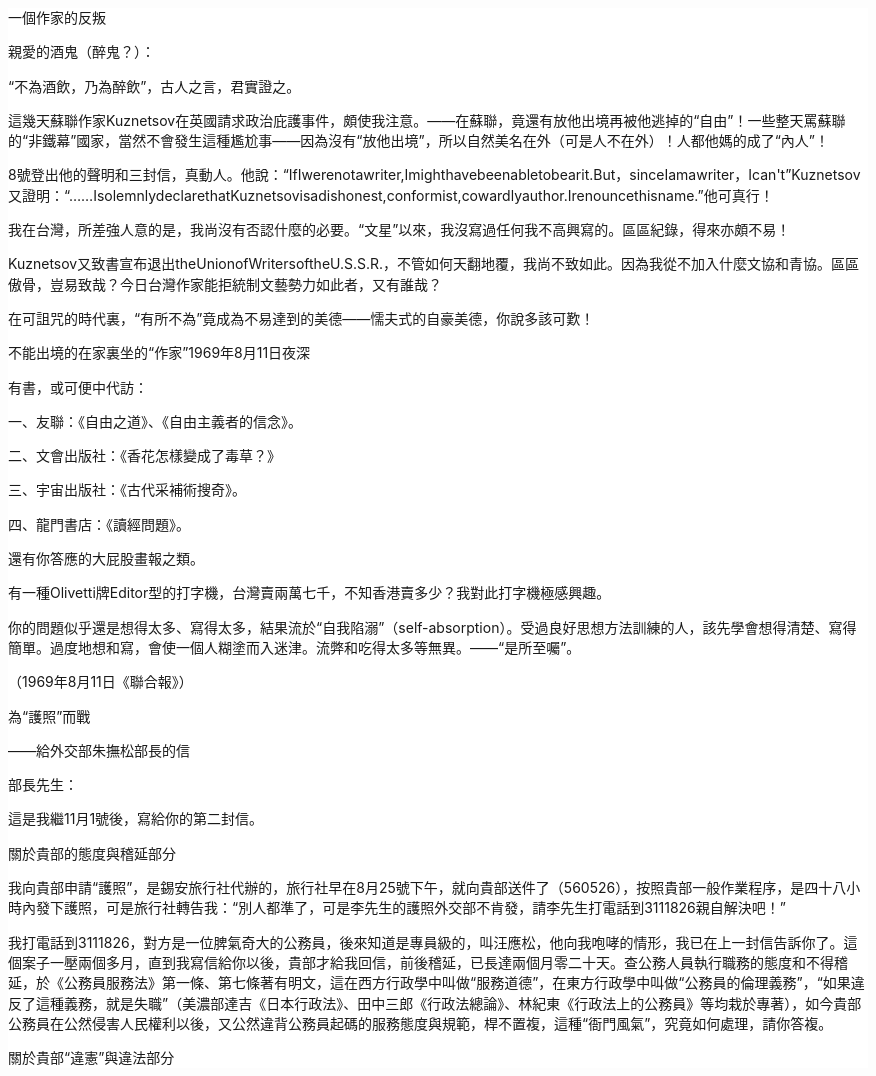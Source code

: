 
一個作家的反叛

親愛的酒鬼（醉鬼？）：

“不為酒飲，乃為醉飲”，古人之言，君實證之。

這幾天蘇聯作家Kuznetsov在英國請求政治庇護事件，頗使我注意。——在蘇聯，竟還有放他出境再被他逃掉的“自由”！一些整天罵蘇聯的“非鐵幕”國家，當然不會發生這種尷尬事——因為沒有“放他出境”，所以自然美名在外（可是人不在外）！人都他媽的成了“內人”！

8號登出他的聲明和三封信，真動人。他說：“IfIwerenotawriter,Imighthavebeenabletobearit.But，sinceIamawriter，Ican't”Kuznetsov又證明：“……IsolemnlydeclarethatKuznetsovisadishonest,conformist,cowardlyauthor.Irenouncethisname.”他可真行！

我在台灣，所差強人意的是，我尚沒有否認什麼的必要。“文星”以來，我沒寫過任何我不高興寫的。區區紀錄，得來亦頗不易！

Kuznetsov又致書宣布退出theUnionofWritersoftheU.S.S.R.，不管如何天翻地覆，我尚不致如此。因為我從不加入什麼文協和青協。區區傲骨，豈易致哉？今日台灣作家能拒統制文藝勢力如此者，又有誰哉？

在可詛咒的時代裏，“有所不為”竟成為不易達到的美德——懦夫式的自豪美德，你說多該可歎！

不能出境的在家裏坐的“作家”1969年8月11日夜深

有書，或可便中代訪：

一、友聯：《自由之道》、《自由主義者的信念》。

二、文會出版社：《香花怎樣變成了毒草？》

三、宇宙出版社：《古代采補術搜奇》。

四、龍門書店：《讀經問題》。

還有你答應的大屁股畫報之類。

有一種Olivetti牌Editor型的打字機，台灣賣兩萬七千，不知香港賣多少？我對此打字機極感興趣。

你的問題似乎還是想得太多、寫得太多，結果流於“自我陷溺”（self-absorption）。受過良好思想方法訓練的人，該先學會想得清楚、寫得簡單。過度地想和寫，會使一個人糊塗而入迷津。流弊和吃得太多等無異。——“是所至囑”。

（1969年8月11日《聯合報》）



為“護照”而戰

——給外交部朱撫松部長的信

部長先生：

這是我繼11月1號後，寫給你的第二封信。

關於貴部的態度與稽延部分

我向貴部申請“護照”，是錫安旅行社代辦的，旅行社早在8月25號下午，就向貴部送件了（560526），按照貴部一般作業程序，是四十八小時內發下護照，可是旅行社轉告我：“別人都準了，可是李先生的護照外交部不肯發，請李先生打電話到3111826親自解決吧！”

我打電話到3111826，對方是一位脾氣奇大的公務員，後來知道是專員級的，叫汪應松，他向我咆哮的情形，我已在上一封信告訴你了。這個案子一壓兩個多月，直到我寫信給你以後，貴部才給我回信，前後稽延，已長達兩個月零二十天。查公務人員執行職務的態度和不得稽延，於《公務員服務法》第一條、第七條著有明文，這在西方行政學中叫做“服務道德”，在東方行政學中叫做“公務員的倫理義務”，“如果違反了這種義務，就是失職”（美濃部達吉《日本行政法》、田中三郎《行政法總論》、林紀東《行政法上的公務員》等均栽於專著），如今貴部公務員在公然侵害人民權利以後，又公然違背公務員起碼的服務態度與規範，桿不置複，這種“衙門風氣”，究竟如何處理，請你答複。

關於貴部“違憲”與違法部分
